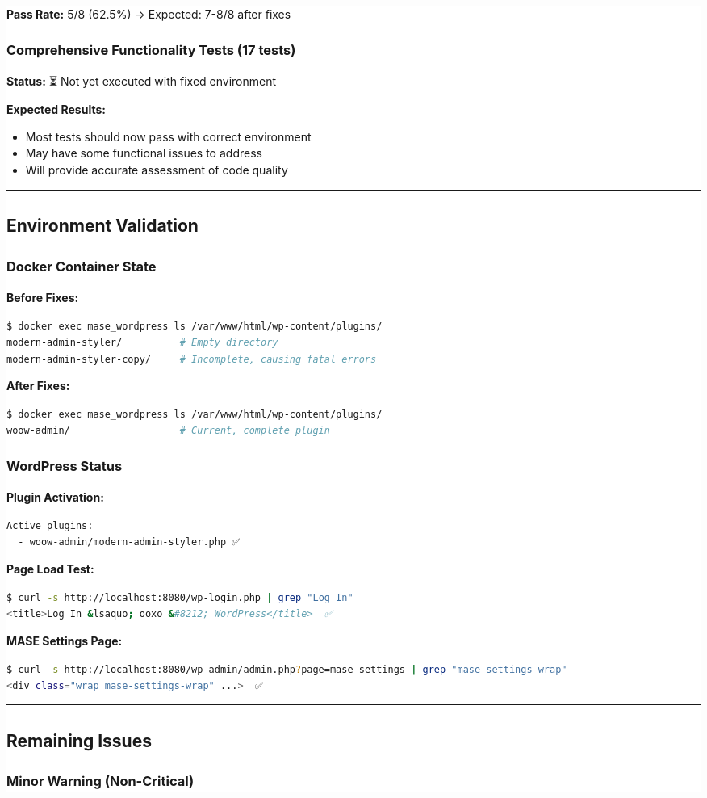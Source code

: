 **Pass Rate:** 5/8 (62.5%) → Expected: 7-8/8 after fixes

### Comprehensive Functionality Tests (17 tests)

**Status:** ⏳ Not yet executed with fixed environment

**Expected Results:**
- Most tests should now pass with correct environment
- May have some functional issues to address
- Will provide accurate assessment of code quality

---

## Environment Validation

### Docker Container State

**Before Fixes:**
```bash
$ docker exec mase_wordpress ls /var/www/html/wp-content/plugins/
modern-admin-styler/          # Empty directory
modern-admin-styler-copy/     # Incomplete, causing fatal errors
```

**After Fixes:**
```bash
$ docker exec mase_wordpress ls /var/www/html/wp-content/plugins/
woow-admin/                   # Current, complete plugin
```

### WordPress Status

**Plugin Activation:**
```
Active plugins:
  - woow-admin/modern-admin-styler.php ✅
```

**Page Load Test:**
```bash
$ curl -s http://localhost:8080/wp-login.php | grep "Log In"
<title>Log In &lsaquo; ooxo &#8212; WordPress</title>  ✅
```

**MASE Settings Page:**
```bash
$ curl -s http://localhost:8080/wp-admin/admin.php?page=mase-settings | grep "mase-settings-wrap"
<div class="wrap mase-settings-wrap" ...>  ✅
```

---

## Remaining Issues

### Minor Warning (Non-Critical)
